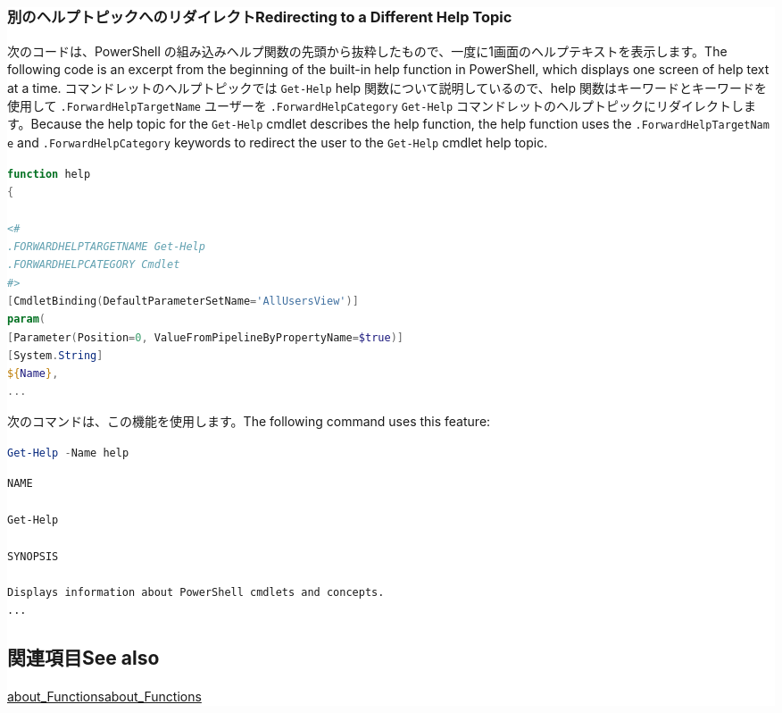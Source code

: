 ### <a name="redirecting-to-a-different-help-topic"></a><span data-ttu-id="85de2-279">別のヘルプトピックへのリダイレクト</span><span class="sxs-lookup"><span data-stu-id="85de2-279">Redirecting to a Different Help Topic</span></span>

<span data-ttu-id="85de2-280">次のコードは、PowerShell の組み込みヘルプ関数の先頭から抜粋したもので、一度に1画面のヘルプテキストを表示します。</span><span class="sxs-lookup"><span data-stu-id="85de2-280">The following code is an excerpt from the beginning of the built-in help function in PowerShell, which displays one screen of help text at a time.</span></span>
<span data-ttu-id="85de2-281">コマンドレットのヘルプトピックでは `Get-Help` help 関数について説明しているので、help 関数はキーワードとキーワードを使用して `.ForwardHelpTargetName` ユーザーを `.ForwardHelpCategory` `Get-Help` コマンドレットのヘルプトピックにリダイレクトします。</span><span class="sxs-lookup"><span data-stu-id="85de2-281">Because the help topic for the `Get-Help` cmdlet describes the help function, the help function uses the `.ForwardHelpTargetName` and `.ForwardHelpCategory` keywords to redirect the user to the `Get-Help` cmdlet help topic.</span></span>

```powershell
function help
{

<#
.FORWARDHELPTARGETNAME Get-Help
.FORWARDHELPCATEGORY Cmdlet
#>
[CmdletBinding(DefaultParameterSetName='AllUsersView')]
param(
[Parameter(Position=0, ValueFromPipelineByPropertyName=$true)]
[System.String]
${Name},
...
```

<span data-ttu-id="85de2-282">次のコマンドは、この機能を使用します。</span><span class="sxs-lookup"><span data-stu-id="85de2-282">The following command uses this feature:</span></span>

```powershell
Get-Help -Name help
```

```Output
NAME

Get-Help

SYNOPSIS

Displays information about PowerShell cmdlets and concepts.
...
```

## <a name="see-also"></a><span data-ttu-id="85de2-283">関連項目</span><span class="sxs-lookup"><span data-stu-id="85de2-283">See also</span></span>

[<span data-ttu-id="85de2-284">about_Functions</span><span class="sxs-lookup"><span data-stu-id="85de2-284">about_Functions</span></span>](about_Functions.md)
